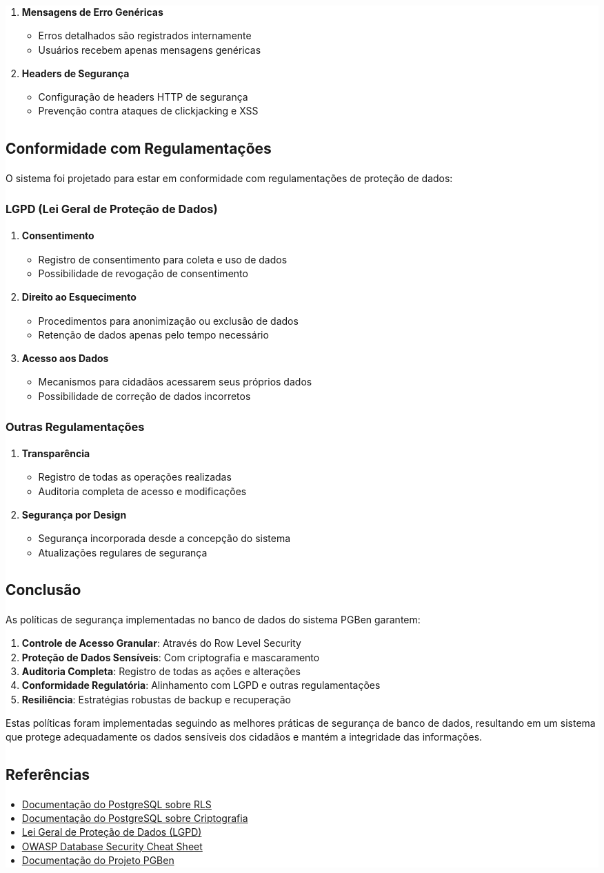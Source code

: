 1. **Mensagens de Erro Genéricas**
   - Erros detalhados são registrados internamente
   - Usuários recebem apenas mensagens genéricas

2. **Headers de Segurança**
   - Configuração de headers HTTP de segurança
   - Prevenção contra ataques de clickjacking e XSS

## Conformidade com Regulamentações

O sistema foi projetado para estar em conformidade com regulamentações de proteção de dados:

### LGPD (Lei Geral de Proteção de Dados)

1. **Consentimento**
   - Registro de consentimento para coleta e uso de dados
   - Possibilidade de revogação de consentimento

2. **Direito ao Esquecimento**
   - Procedimentos para anonimização ou exclusão de dados
   - Retenção de dados apenas pelo tempo necessário

3. **Acesso aos Dados**
   - Mecanismos para cidadãos acessarem seus próprios dados
   - Possibilidade de correção de dados incorretos

### Outras Regulamentações

1. **Transparência**
   - Registro de todas as operações realizadas
   - Auditoria completa de acesso e modificações

2. **Segurança por Design**
   - Segurança incorporada desde a concepção do sistema
   - Atualizações regulares de segurança

## Conclusão

As políticas de segurança implementadas no banco de dados do sistema PGBen garantem:

1. **Controle de Acesso Granular**: Através do Row Level Security
2. **Proteção de Dados Sensíveis**: Com criptografia e mascaramento
3. **Auditoria Completa**: Registro de todas as ações e alterações
4. **Conformidade Regulatória**: Alinhamento com LGPD e outras regulamentações
5. **Resiliência**: Estratégias robustas de backup e recuperação

Estas políticas foram implementadas seguindo as melhores práticas de segurança de banco de dados, resultando em um sistema que protege adequadamente os dados sensíveis dos cidadãos e mantém a integridade das informações.

## Referências

- [Documentação do PostgreSQL sobre RLS](https://www.postgresql.org/docs/current/ddl-rowsecurity.html)
- [Documentação do PostgreSQL sobre Criptografia](https://www.postgresql.org/docs/current/encryption-options.html)
- [Lei Geral de Proteção de Dados (LGPD)](http://www.planalto.gov.br/ccivil_03/_ato2015-2018/2018/lei/L13709.htm)
- [OWASP Database Security Cheat Sheet](https://cheatsheetseries.owasp.org/cheatsheets/Database_Security_Cheat_Sheet.html)
- [Documentação do Projeto PGBen](../../docs/migrations/plano-reestruturacao.md)
